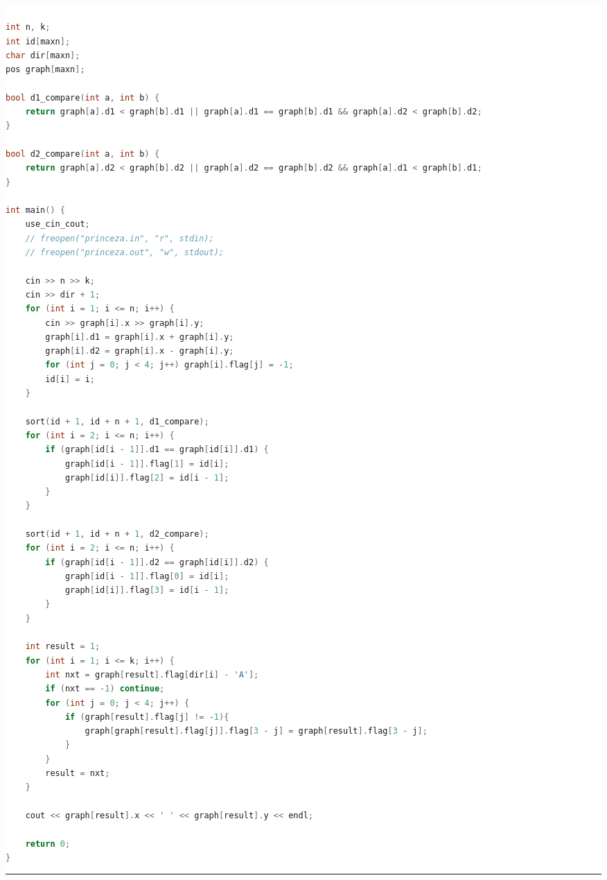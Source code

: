 ```cpp

int n, k;
int id[maxn];
char dir[maxn];
pos graph[maxn];

bool d1_compare(int a, int b) {
    return graph[a].d1 < graph[b].d1 || graph[a].d1 == graph[b].d1 && graph[a].d2 < graph[b].d2;
}

bool d2_compare(int a, int b) {
    return graph[a].d2 < graph[b].d2 || graph[a].d2 == graph[b].d2 && graph[a].d1 < graph[b].d1;
}

int main() {
    use_cin_cout;
    // freopen("princeza.in", "r", stdin);
    // freopen("princeza.out", "w", stdout);

    cin >> n >> k;
    cin >> dir + 1;
    for (int i = 1; i <= n; i++) {
        cin >> graph[i].x >> graph[i].y;
        graph[i].d1 = graph[i].x + graph[i].y;
        graph[i].d2 = graph[i].x - graph[i].y;
        for (int j = 0; j < 4; j++) graph[i].flag[j] = -1;
        id[i] = i;
    }

    sort(id + 1, id + n + 1, d1_compare);
    for (int i = 2; i <= n; i++) {
        if (graph[id[i - 1]].d1 == graph[id[i]].d1) {
            graph[id[i - 1]].flag[1] = id[i];
            graph[id[i]].flag[2] = id[i - 1];
        }
    }

    sort(id + 1, id + n + 1, d2_compare);    
    for (int i = 2; i <= n; i++) {
        if (graph[id[i - 1]].d2 == graph[id[i]].d2) {
            graph[id[i - 1]].flag[0] = id[i];
            graph[id[i]].flag[3] = id[i - 1];
        }
    }

    int result = 1;
    for (int i = 1; i <= k; i++) {
        int nxt = graph[result].flag[dir[i] - 'A'];
        if (nxt == -1) continue;
        for (int j = 0; j < 4; j++) {
            if (graph[result].flag[j] != -1){
                graph[graph[result].flag[j]].flag[3 - j] = graph[result].flag[3 - j];
            }
        }
        result = nxt;
    }

    cout << graph[result].x << ' ' << graph[result].y << endl;

    return 0;
}
```

---
